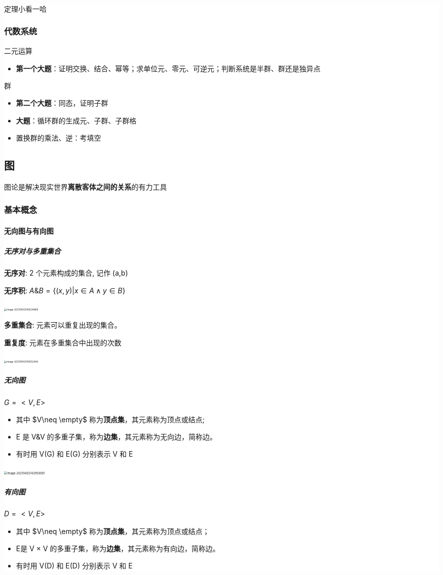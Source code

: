 定理小看一哈

### 代数系统

二元运算

- **第一个大题**：证明交换、结合、幂等；求单位元、零元、可逆元；判断系统是半群、群还是独异点

群

- **第二个大题**：同态，证明子群

- **大题**：循环群的生成元、子群、子群格
- 置换群的乘法、逆：考填空

## 图

图论是解决现实世界**离散客体之间的关系**的有力工具

### 基本概念

#### 无向图与有向图

##### 无序对与多重集合

**无序对**: 2 个元素构成的集合,  记作 (a,b)

**无序积**: $A \& B=\{(x,y) | x\in A\land y\in B\}$

<img src="http://markdown-1303167219.cos.ap-shanghai.myqcloud.com/image-20210402145634889.png" alt="image-20210402145634889" style="zoom: 33%;" />

**多重集合**: 元素可以重复出现的集合。

**重复度**: 元素在多重集合中出现的次数

<img src="http://markdown-1303167219.cos.ap-shanghai.myqcloud.com/image-20210402145652444.png" alt="image-20210402145652444" style="zoom:33%;" />

##### 无向图

$G=<V, E>$

- 其中 $V\neq \empty$ 称为**顶点集**，其元素称为顶点或结点; 

- E 是 V&V 的多重子集，称为**边集**，其元素称为无向边，简称边。

- 有时用 V(G) 和 E(G) 分别表示 V 和 E

<img src="http://markdown-1303167219.cos.ap-shanghai.myqcloud.com/image-20210402142950001.png" alt="image-20210402142950001" style="zoom: 40%;" />

##### 有向图

$D=<V, E>$

- 其中 $V\neq \empty$ 称为**顶点集**，其元素称为顶点或结点；

- E是 V × V 的多重子集，称为**边集**，其元素称为有向边，简称边。

- 有时用 V(D) 和 E(D) 分别表示 V 和 E
